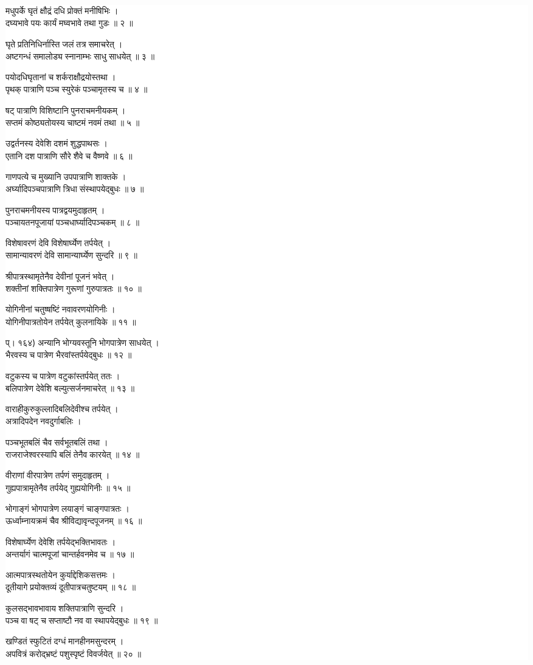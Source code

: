 मधुपर्के घृतं क्षौद्रं दधि प्रोक्तं मनीषिभिः ।  
दघ्यभावे पयः कार्यं मघ्वभावे तथा गुडः ॥ २ ॥  
  
घृते प्रतिनिधिर्नास्ति जलं तत्र समाचरेत् ।  
अष्टगन्धं समालोड्य स्नानाम्भः साधु साधयेत् ॥ ३ ॥  
  
पयोदधिघृतानां च शर्कराक्षौद्रयोस्तथा ।  
पृथक् पात्राणि पञ्च स्युरेकं पञ्चामृतस्य च ॥ ४ ॥  
  
षट् पात्राणि विशिष्टानि पुनराचमनीयकम् ।  
सप्तमं कोष्ठ्यतोयस्य चाष्टमं नवमं तथा ॥ ५ ॥  
  
उद्वर्तनस्य देवेशि दशमं शुद्धपाथसः ।  
एतानि दश पात्राणि सौरे शैवे च वैष्णवे ॥ ६ ॥  
  
गाणपत्ये च मुख्यानि उपपात्राणि शाक्तके ।  
अर्घ्यादिपञ्चपात्राणि त्रिधा संस्थापयेद्बुधः ॥ ७ ॥  
  
पुनराचमनीयस्य पात्रद्वयमुदाहृतम् ।  
पञ्चायतनपूजायां पञ्चधार्घ्यादिपञ्चकम् ॥ ८ ॥  
  
विशेषावरणं देवि विशेषार्घ्येण तर्पयेत् ।  
सामान्यावरणं देवि सामान्यार्घ्येण सुन्दरि ॥ ९ ॥  
  
श्रीपात्रस्थामृतेनैव देवीनां पूजनं भवेत् ।  
शक्तीनां शक्तिपात्रेण गुरूणां गुरुपात्रतः ॥ १० ॥  
  
योगिनीनां चतुष्षष्टिं नवावरणयोगिनीः ।  
योगिनीपात्रतोयेन तर्पयेत् कुलनायिके ॥ ११ ॥  
  
प्। १६४) अन्यानि भोग्यवस्तूनि भोगपात्रेण साधयेत् ।  
भैरवस्य च पात्रेण भैरवांस्तर्पयेद्बुधः ॥ १२ ॥  
  
वटुकस्य च पात्रेण वटुकांस्तर्पयेत् ततः ।  
बलिपात्रेण देवेशि बल्युत्सर्जनमाचरेत् ॥ १३ ॥  
  
वाराहीकुरुकुल्लादिबलिदेवीश्च तर्पयेत् ।  
अत्रादिपदेन नवदुर्गाबलिः ।  
  
पञ्चभूतबलिं चैव सर्वभूतबलिं तथा ।  
राजराजेश्वरस्यापि बलिं तेनैव कारयेत् ॥ १४ ॥  
  
वीराणां वीरपात्रेण तर्पणं समुदाहृतम् ।  
गुह्यपात्रामृतेनैव तर्पयेद् गुह्ययोगिनीः ॥ १५ ॥  
  
भोगाङ्गं भोगपात्रेण लयाङ्गं चाङ्गपात्रतः ।  
ऊर्ध्वाम्नायक्रमं चैव श्रीविद्यावृन्दपूजनम् ॥ १६ ॥  
  
विशेषार्घ्येण देवेशि तर्पयेद्भक्तिभावतः ।  
अन्तर्यागं चात्मपूजां चान्तर्हवनमेव च ॥ १७ ॥  
  
आत्मपात्रस्थतोयेन कुर्याद्देशिकसत्तमः ।  
दूतीयागे प्रयोक्तव्यं दूतीपात्रचतुष्टयम् ॥ १८ ॥  
  
कुलसद्भावभावाय शक्तिपात्राणि सुन्दरि ।  
पञ्च वा षट् च सप्ताष्टौ नव वा स्थापयेद्बुधः ॥ १९ ॥  
  
खण्डितं स्फुटितं दग्धं मानहीनमसुन्दरम् ।  
अपवित्रं करोद्भ्रष्टं पशुस्पृष्टं विवर्जयेत् ॥ २० ॥  
  